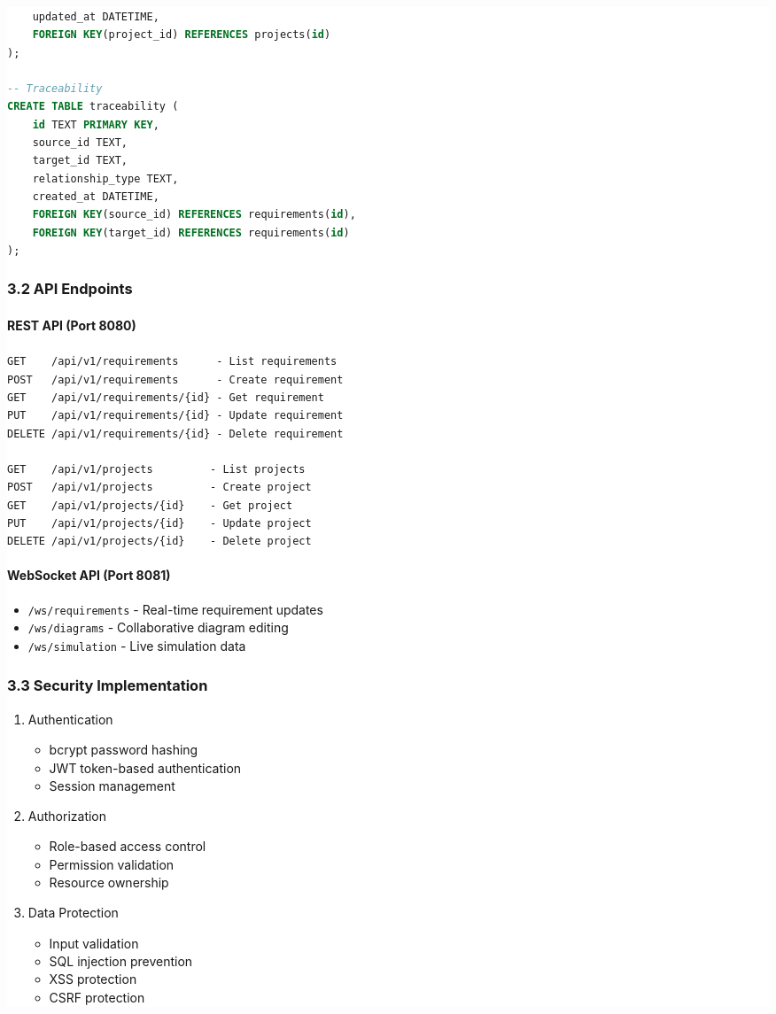 ```sql
    updated_at DATETIME,
    FOREIGN KEY(project_id) REFERENCES projects(id)
);

-- Traceability
CREATE TABLE traceability (
    id TEXT PRIMARY KEY,
    source_id TEXT,
    target_id TEXT,
    relationship_type TEXT,
    created_at DATETIME,
    FOREIGN KEY(source_id) REFERENCES requirements(id),
    FOREIGN KEY(target_id) REFERENCES requirements(id)
);
```

### 3.2 API Endpoints

#### REST API (Port 8080)
```
GET    /api/v1/requirements      - List requirements
POST   /api/v1/requirements      - Create requirement
GET    /api/v1/requirements/{id} - Get requirement
PUT    /api/v1/requirements/{id} - Update requirement
DELETE /api/v1/requirements/{id} - Delete requirement

GET    /api/v1/projects         - List projects
POST   /api/v1/projects         - Create project
GET    /api/v1/projects/{id}    - Get project
PUT    /api/v1/projects/{id}    - Update project
DELETE /api/v1/projects/{id}    - Delete project
```

#### WebSocket API (Port 8081)
- `/ws/requirements` - Real-time requirement updates
- `/ws/diagrams` - Collaborative diagram editing
- `/ws/simulation` - Live simulation data

### 3.3 Security Implementation
1. Authentication
   - bcrypt password hashing
   - JWT token-based authentication
   - Session management

2. Authorization
   - Role-based access control
   - Permission validation
   - Resource ownership

3. Data Protection
   - Input validation
   - SQL injection prevention
   - XSS protection
   - CSRF protection
